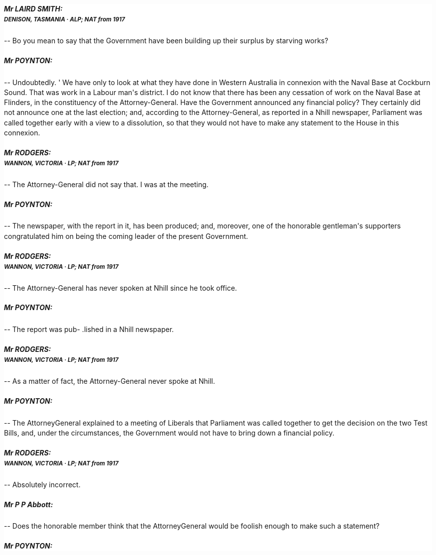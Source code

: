 ##### Mr LAIRD SMITH:<br><small class="text-muted">DENISON, TASMANIA &middot; ALP; NAT from 1917</small>

-- Bo you mean to say that the Government have been building up their surplus by starving works? 

##### Mr POYNTON:

-- Undoubtedly. ' We have only to look at what they have done in Western Australia in connexion with the Naval Base at Cockburn Sound. That was work in a Labour man's district. I do not know that there has been any cessation of work on the Naval Base at Flinders, in the constituency of the Attorney-General. Have the Government announced any financial policy? They certainly did not announce one at the last election; and, according to the Attorney-General, as reported in a Nhill newspaper, Parliament was called together early with a view to a dissolution, so that they would not have to make any statement to the House in this connexion. 

##### Mr RODGERS:<br><small class="text-muted">WANNON, VICTORIA &middot; LP; NAT from 1917</small>

-- The Attorney-General did not say that. I was at the meeting. 

##### Mr POYNTON:

-- The newspaper, with the report in it, has been produced; and, moreover, one of the honorable gentleman's supporters congratulated him on being the coming leader of the present Government. 

##### Mr RODGERS:<br><small class="text-muted">WANNON, VICTORIA &middot; LP; NAT from 1917</small>

-- The Attorney-General has never spoken at Nhill since he took office. 

##### Mr POYNTON:

-- The report was pub- .lished in a Nhill newspaper. 

##### Mr RODGERS:<br><small class="text-muted">WANNON, VICTORIA &middot; LP; NAT from 1917</small>

-- As a matter of fact, the Attorney-General never spoke at Nhill. 

##### Mr POYNTON:

-- The AttorneyGeneral explained to a meeting of Liberals that Parliament was called together to get the decision on the two Test Bills, and, under the circumstances, the Government would not have to bring down a financial policy. 

##### Mr RODGERS:<br><small class="text-muted">WANNON, VICTORIA &middot; LP; NAT from 1917</small>

-- Absolutely incorrect. 

##### Mr P P Abbott:

-- Does the honorable member think that the AttorneyGeneral would be foolish enough to make such a statement? 

##### Mr POYNTON:
